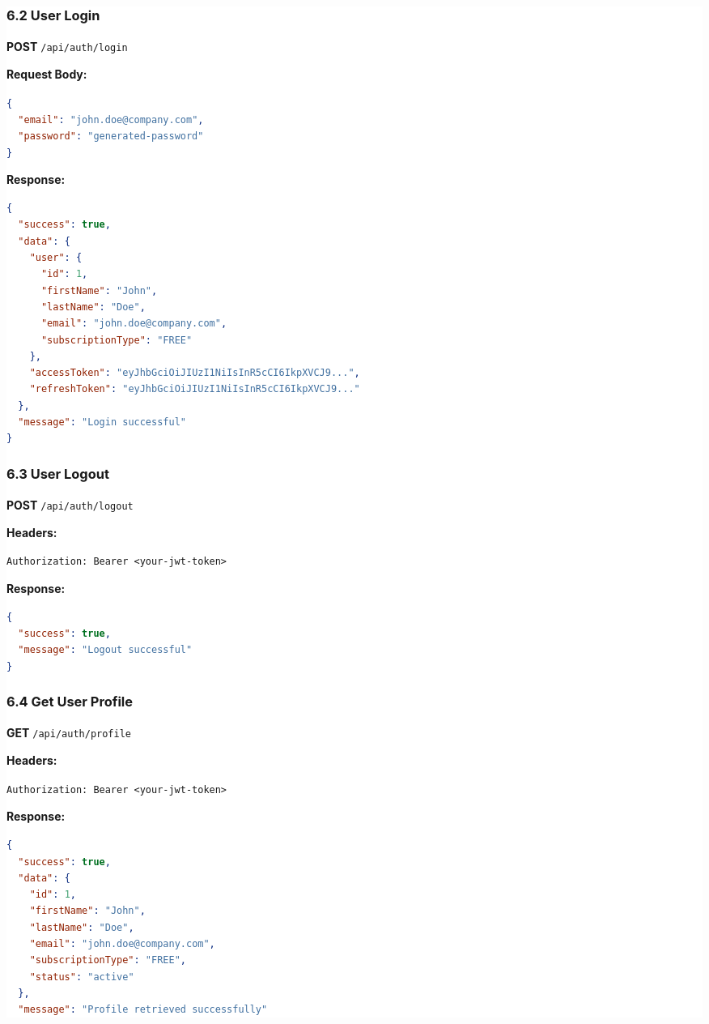 ### 6.2 User Login
**POST** `/api/auth/login`

**Request Body:**
```json
{
  "email": "john.doe@company.com",
  "password": "generated-password"
}
```

**Response:**
```json
{
  "success": true,
  "data": {
    "user": {
      "id": 1,
      "firstName": "John",
      "lastName": "Doe",
      "email": "john.doe@company.com",
      "subscriptionType": "FREE"
    },
    "accessToken": "eyJhbGciOiJIUzI1NiIsInR5cCI6IkpXVCJ9...",
    "refreshToken": "eyJhbGciOiJIUzI1NiIsInR5cCI6IkpXVCJ9..."
  },
  "message": "Login successful"
}
```

### 6.3 User Logout
**POST** `/api/auth/logout`

**Headers:**
```
Authorization: Bearer <your-jwt-token>
```

**Response:**
```json
{
  "success": true,
  "message": "Logout successful"
}
```

### 6.4 Get User Profile
**GET** `/api/auth/profile`

**Headers:**
```
Authorization: Bearer <your-jwt-token>
```

**Response:**
```json
{
  "success": true,
  "data": {
    "id": 1,
    "firstName": "John",
    "lastName": "Doe",
    "email": "john.doe@company.com",
    "subscriptionType": "FREE",
    "status": "active"
  },
  "message": "Profile retrieved successfully"
```